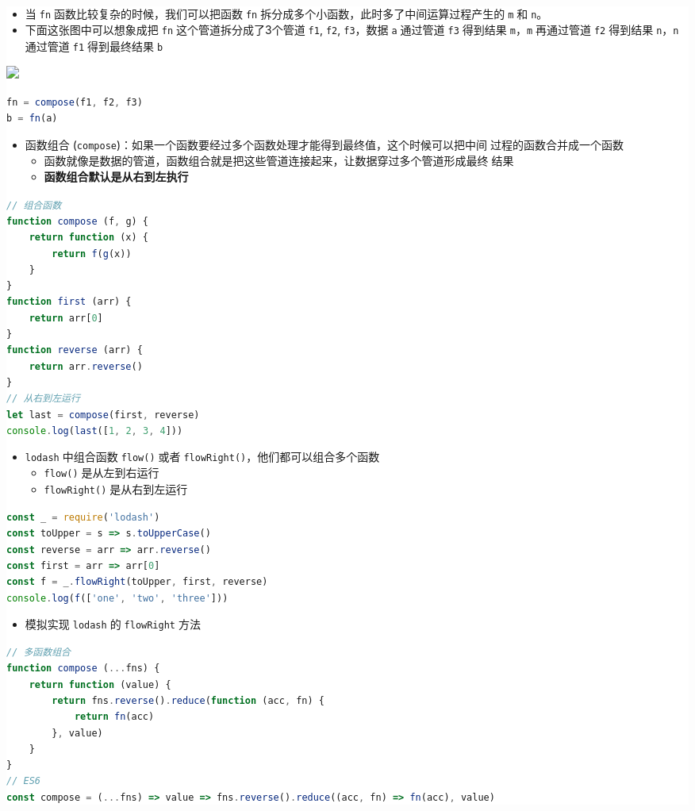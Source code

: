   - 当 `fn` 函数比较复杂的时候，我们可以把函数 `fn` 拆分成多个小函数，此时多了中间运算过程产生的 `m` 和 `n`。
  - 下面这张图中可以想象成把 `fn` 这个管道拆分成了3个管道 `f1`, `f2`, `f3`，数据 `a` 通过管道 `f3` 得到结果 `m`，`m` 再通过管道 `f2` 得到结果 `n`，`n` 通过管道 `f1` 得到最终结果 `b`

  ![](https://pic.imgdb.cn/item/60d30889844ef46bb23d12a0.png)

```js
fn = compose(f1, f2, f3)
b = fn(a)
```

- 函数组合 (`compose`)：如果一个函数要经过多个函数处理才能得到最终值，这个时候可以把中间 过程的函数合并成一个函数
  - 函数就像是数据的管道，函数组合就是把这些管道连接起来，让数据穿过多个管道形成最终 结果
  - **函数组合默认是从右到左执行**

```js
// 组合函数
function compose (f, g) {
    return function (x) {
    	return f(g(x))
    }
}
function first (arr) {
	return arr[0]
}
function reverse (arr) {
	return arr.reverse()
}
// 从右到左运行
let last = compose(first, reverse)
console.log(last([1, 2, 3, 4]))
```

- `lodash` 中组合函数 `flow()` 或者 `flowRight()`，他们都可以组合多个函数
  - `flow()` 是从左到右运行
  - `flowRight()` 是从右到左运行

``` js
const _ = require('lodash')
const toUpper = s => s.toUpperCase()
const reverse = arr => arr.reverse()
const first = arr => arr[0]
const f = _.flowRight(toUpper, first, reverse)
console.log(f(['one', 'two', 'three']))
```

- 模拟实现 `lodash` 的 `flowRight` 方法

```js
// 多函数组合
function compose (...fns) {
    return function (value) {
        return fns.reverse().reduce(function (acc, fn) {
        	return fn(acc)
        }, value)
    }
}
// ES6
const compose = (...fns) => value => fns.reverse().reduce((acc, fn) => fn(acc), value)
```
